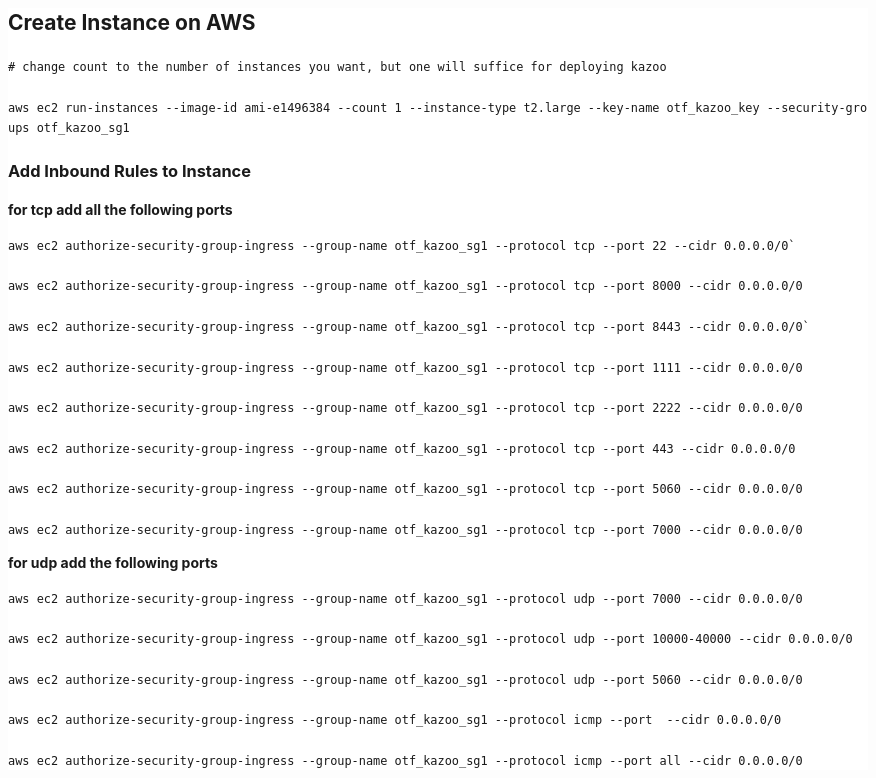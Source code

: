 ## Create Instance on AWS

```
# change count to the number of instances you want, but one will suffice for deploying kazoo

aws ec2 run-instances --image-id ami-e1496384 --count 1 --instance-type t2.large --key-name otf_kazoo_key --security-groups otf_kazoo_sg1
```

### Add Inbound Rules to Instance

**for tcp add all the following ports**

```
aws ec2 authorize-security-group-ingress --group-name otf_kazoo_sg1 --protocol tcp --port 22 --cidr 0.0.0.0/0`

aws ec2 authorize-security-group-ingress --group-name otf_kazoo_sg1 --protocol tcp --port 8000 --cidr 0.0.0.0/0

aws ec2 authorize-security-group-ingress --group-name otf_kazoo_sg1 --protocol tcp --port 8443 --cidr 0.0.0.0/0`

aws ec2 authorize-security-group-ingress --group-name otf_kazoo_sg1 --protocol tcp --port 1111 --cidr 0.0.0.0/0

aws ec2 authorize-security-group-ingress --group-name otf_kazoo_sg1 --protocol tcp --port 2222 --cidr 0.0.0.0/0

aws ec2 authorize-security-group-ingress --group-name otf_kazoo_sg1 --protocol tcp --port 443 --cidr 0.0.0.0/0

aws ec2 authorize-security-group-ingress --group-name otf_kazoo_sg1 --protocol tcp --port 5060 --cidr 0.0.0.0/0

aws ec2 authorize-security-group-ingress --group-name otf_kazoo_sg1 --protocol tcp --port 7000 --cidr 0.0.0.0/0
```

**for udp add the following ports**

```
aws ec2 authorize-security-group-ingress --group-name otf_kazoo_sg1 --protocol udp --port 7000 --cidr 0.0.0.0/0

aws ec2 authorize-security-group-ingress --group-name otf_kazoo_sg1 --protocol udp --port 10000-40000 --cidr 0.0.0.0/0

aws ec2 authorize-security-group-ingress --group-name otf_kazoo_sg1 --protocol udp --port 5060 --cidr 0.0.0.0/0

aws ec2 authorize-security-group-ingress --group-name otf_kazoo_sg1 --protocol icmp --port  --cidr 0.0.0.0/0

aws ec2 authorize-security-group-ingress --group-name otf_kazoo_sg1 --protocol icmp --port all --cidr 0.0.0.0/0
```
